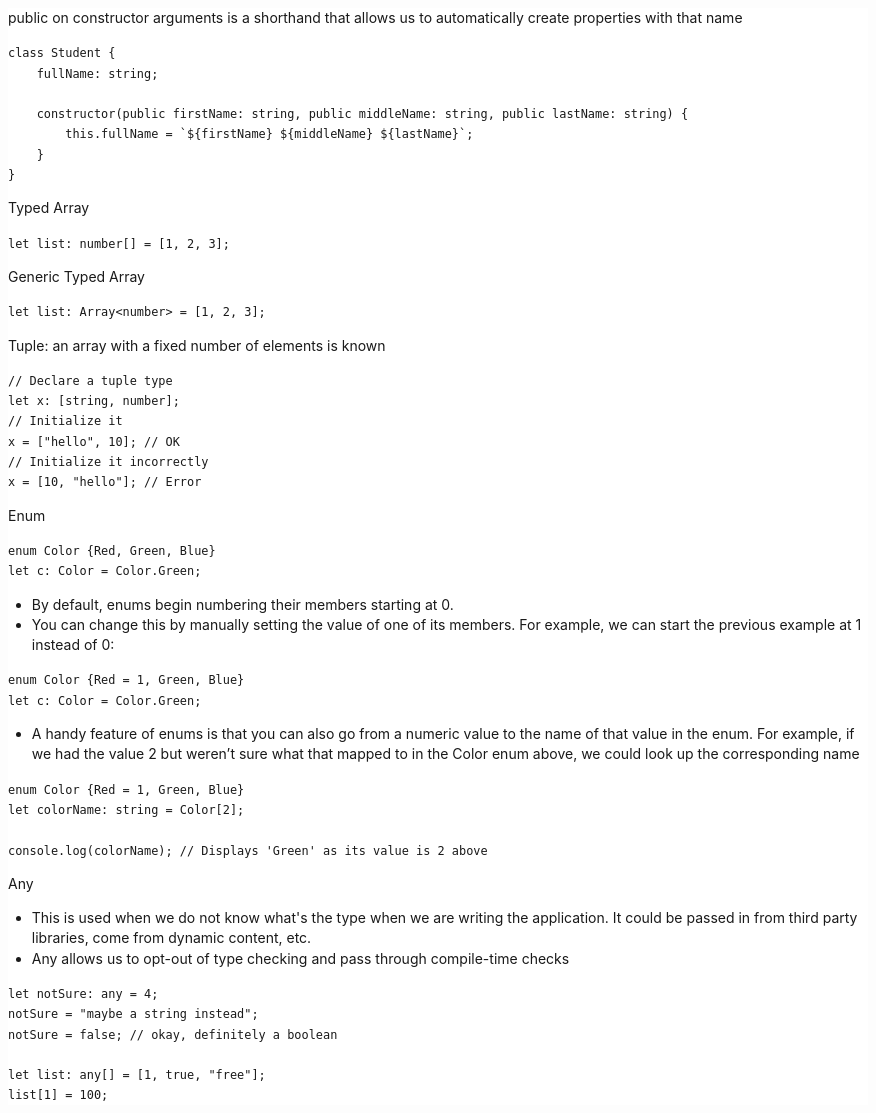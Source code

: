 public on constructor arguments is a shorthand that allows us to automatically create properties with that name
```
class Student {
	fullName: string;
	
	constructor(public firstName: string, public middleName: string, public lastName: string) {
		this.fullName = `${firstName} ${middleName} ${lastName}`;
	}
}
```

Typed Array 
```
let list: number[] = [1, 2, 3];
```

Generic Typed Array
```
let list: Array<number> = [1, 2, 3];
```

Tuple: an array with a fixed number of elements is known
```
// Declare a tuple type
let x: [string, number];
// Initialize it
x = ["hello", 10]; // OK
// Initialize it incorrectly
x = [10, "hello"]; // Error
```

Enum
```
enum Color {Red, Green, Blue}
let c: Color = Color.Green;
```
- By default, enums begin numbering their members starting at 0. 
- You can change this by manually setting the value of one of its members. For example, we can start the previous example at 1 instead of 0:
```
enum Color {Red = 1, Green, Blue}
let c: Color = Color.Green;
```
- A handy feature of enums is that you can also go from a numeric value to the name of that value in the enum. For example, if we had the value 2 but weren’t sure what that mapped to in the Color enum above, we could look up the corresponding name
```
enum Color {Red = 1, Green, Blue}
let colorName: string = Color[2];

console.log(colorName); // Displays 'Green' as its value is 2 above
```

Any
- This is used when we do not know what's the type when we are writing the application. It could be passed in from third party libraries, come from dynamic content, etc.
- Any allows us to opt-out of type checking and pass through compile-time checks
```
let notSure: any = 4;
notSure = "maybe a string instead";
notSure = false; // okay, definitely a boolean

let list: any[] = [1, true, "free"];
list[1] = 100;
```
